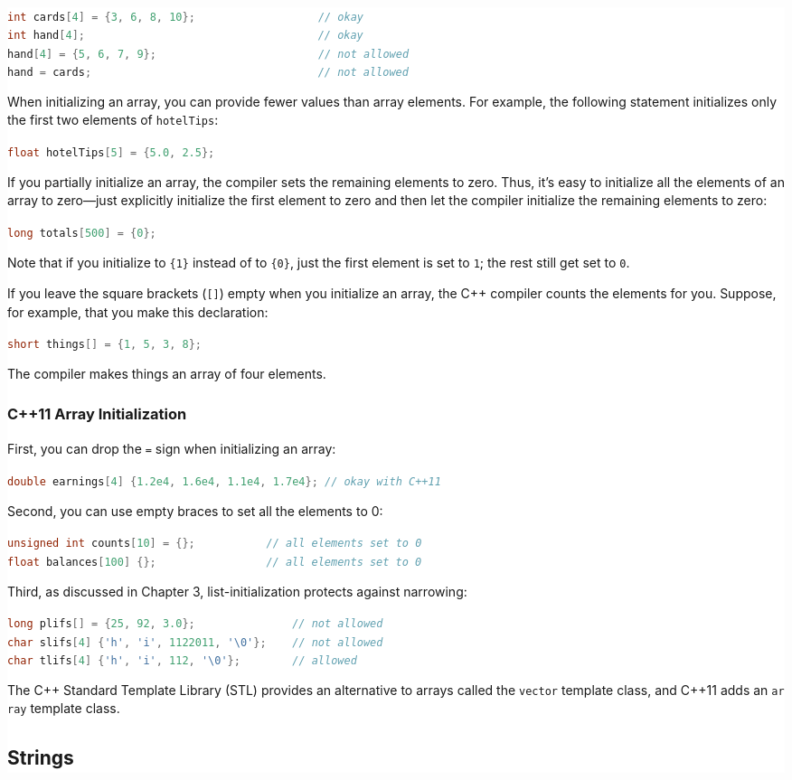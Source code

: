 ```c++
int cards[4] = {3, 6, 8, 10}; 					// okay
int hand[4];									// okay
hand[4] = {5, 6, 7, 9};							// not allowed
hand = cards;									// not allowed
```

When initializing an array, you can provide fewer values than array elements. For example, the following statement initializes only the first two elements of `hotelTips`:

```c++
float hotelTips[5] = {5.0, 2.5};
```

If you partially initialize an array, the compiler sets the remaining elements to zero. Thus, it’s easy to initialize all the elements of an array to zero—just explicitly initialize the first element to zero and then let the compiler initialize the remaining elements to zero:

```c++
long totals[500] = {0};
```

Note that if you initialize to `{1}` instead of to `{0}`, just the first element is set to `1`; the rest still get set to `0`.

If you leave the square brackets (`[]`) empty when you initialize an array, the C++ compiler counts the elements for you. Suppose, for example, that you make this declaration:

```c++
short things[] = {1, 5, 3, 8};
```

The compiler makes things an array of four elements.

### C++11 Array Initialization

First, you can drop the `=` sign when initializing an array:

```c++
double earnings[4] {1.2e4, 1.6e4, 1.1e4, 1.7e4}; // okay with C++11
```

Second, you can use empty braces to set all the elements to 0:

```c++
unsigned int counts[10] = {}; 	  		// all elements set to 0 
float balances[100] {}; 				// all elements set to 0
```

Third, as discussed in Chapter 3, list-initialization protects against narrowing:

```c++
long plifs[] = {25, 92, 3.0}; 				// not allowed 
char slifs[4] {'h', 'i', 1122011, '\0'}; 	// not allowed 
char tlifs[4] {'h', 'i', 112, '\0'}; 		// allowed
```

The C++ Standard Template Library (STL) provides an alternative to arrays called the `vector` template class, and C++11 adds an `array` template class.

## Strings
